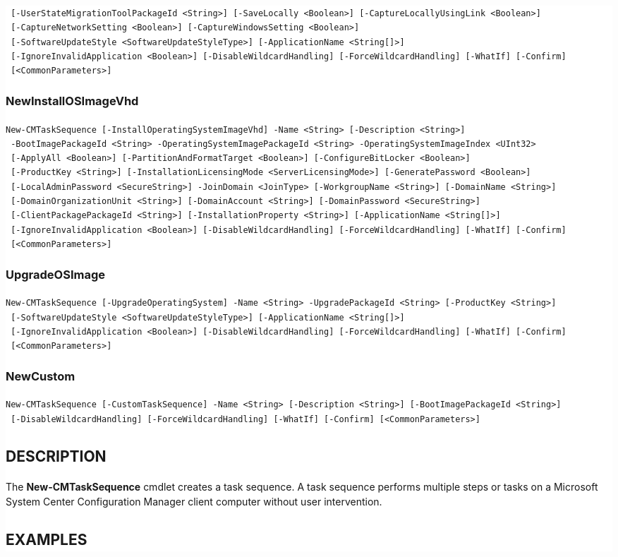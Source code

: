 ```
 [-UserStateMigrationToolPackageId <String>] [-SaveLocally <Boolean>] [-CaptureLocallyUsingLink <Boolean>]
 [-CaptureNetworkSetting <Boolean>] [-CaptureWindowsSetting <Boolean>]
 [-SoftwareUpdateStyle <SoftwareUpdateStyleType>] [-ApplicationName <String[]>]
 [-IgnoreInvalidApplication <Boolean>] [-DisableWildcardHandling] [-ForceWildcardHandling] [-WhatIf] [-Confirm]
 [<CommonParameters>]
```

### NewInstallOSImageVhd
```
New-CMTaskSequence [-InstallOperatingSystemImageVhd] -Name <String> [-Description <String>]
 -BootImagePackageId <String> -OperatingSystemImagePackageId <String> -OperatingSystemImageIndex <UInt32>
 [-ApplyAll <Boolean>] [-PartitionAndFormatTarget <Boolean>] [-ConfigureBitLocker <Boolean>]
 [-ProductKey <String>] [-InstallationLicensingMode <ServerLicensingMode>] [-GeneratePassword <Boolean>]
 [-LocalAdminPassword <SecureString>] -JoinDomain <JoinType> [-WorkgroupName <String>] [-DomainName <String>]
 [-DomainOrganizationUnit <String>] [-DomainAccount <String>] [-DomainPassword <SecureString>]
 [-ClientPackagePackageId <String>] [-InstallationProperty <String>] [-ApplicationName <String[]>]
 [-IgnoreInvalidApplication <Boolean>] [-DisableWildcardHandling] [-ForceWildcardHandling] [-WhatIf] [-Confirm]
 [<CommonParameters>]
```

### UpgradeOSImage
```
New-CMTaskSequence [-UpgradeOperatingSystem] -Name <String> -UpgradePackageId <String> [-ProductKey <String>]
 [-SoftwareUpdateStyle <SoftwareUpdateStyleType>] [-ApplicationName <String[]>]
 [-IgnoreInvalidApplication <Boolean>] [-DisableWildcardHandling] [-ForceWildcardHandling] [-WhatIf] [-Confirm]
 [<CommonParameters>]
```

### NewCustom
```
New-CMTaskSequence [-CustomTaskSequence] -Name <String> [-Description <String>] [-BootImagePackageId <String>]
 [-DisableWildcardHandling] [-ForceWildcardHandling] [-WhatIf] [-Confirm] [<CommonParameters>]
```

## DESCRIPTION
The **New-CMTaskSequence** cmdlet creates a task sequence.
A task sequence performs multiple steps or tasks on a Microsoft System Center Configuration Manager client computer without user intervention.

## EXAMPLES
